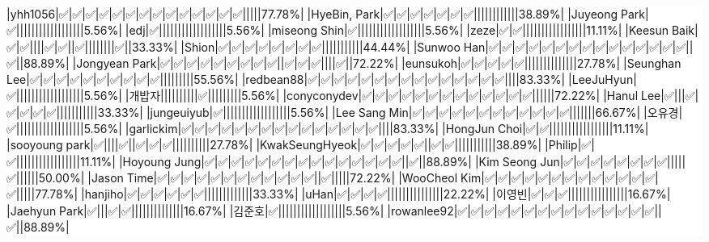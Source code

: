 |yhh1056|:white_check_mark:|:white_check_mark:|:white_check_mark:|:white_check_mark:|:white_check_mark:|:white_check_mark:|:white_check_mark:|:white_check_mark:|:white_check_mark:|:white_check_mark:|:white_check_mark:|:white_check_mark:|:white_check_mark:|:white_check_mark:|||||77.78%|
|HyeBin, Park|:white_check_mark:|:white_check_mark:|:white_check_mark:|:white_check_mark:|:white_check_mark:|:white_check_mark:|:white_check_mark:||||||||||||38.89%|
|Juyeong Park|:white_check_mark:||||||||||||||||||5.56%|
|edj|:white_check_mark:||||||||||||||||||5.56%|
|miseong Shin|:white_check_mark:||||||||||||||||||5.56%|
|zeze|:white_check_mark:|:white_check_mark:|||||||||||||||||11.11%|
|Keesun Baik|:white_check_mark:|:white_check_mark:||||:white_check_mark:|:white_check_mark:||:white_check_mark:||||||||:white_check_mark:||33.33%|
|Shion|:white_check_mark:|:white_check_mark:|:white_check_mark:|:white_check_mark:|:white_check_mark:|:white_check_mark:|:white_check_mark:|:white_check_mark:|||||||||||44.44%|
|Sunwoo Han|:white_check_mark:|:white_check_mark:|:white_check_mark:|:white_check_mark:|:white_check_mark:|:white_check_mark:|:white_check_mark:|:white_check_mark:|:white_check_mark:|:white_check_mark:|:white_check_mark:|:white_check_mark:|:white_check_mark:|:white_check_mark:|:white_check_mark:||:white_check_mark:||88.89%|
|Jongyean Park|:white_check_mark:|:white_check_mark:|:white_check_mark:|:white_check_mark:|:white_check_mark:|:white_check_mark:|:white_check_mark:|:white_check_mark:|:white_check_mark:||:white_check_mark:|:white_check_mark:|:white_check_mark:||||:white_check_mark:||72.22%|
|eunsukoh|:white_check_mark:|:white_check_mark:|:white_check_mark:|:white_check_mark:|:white_check_mark:||||||||||||||27.78%|
|Seunghan Lee|:white_check_mark:|:white_check_mark:|:white_check_mark:|:white_check_mark:|:white_check_mark:|:white_check_mark:|:white_check_mark:|:white_check_mark:|:white_check_mark:|:white_check_mark:|||||||||55.56%|
|redbean88|:white_check_mark:|:white_check_mark:|:white_check_mark:|:white_check_mark:|:white_check_mark:|:white_check_mark:|:white_check_mark:|:white_check_mark:|:white_check_mark:|:white_check_mark:|:white_check_mark:|:white_check_mark:|:white_check_mark:|:white_check_mark:|:white_check_mark:||||83.33%|
|LeeJuHyun|:white_check_mark:||||||||||||||||||5.56%|
|개밥자||||||||||:white_check_mark:|||||||||5.56%|
|conyconydev|:white_check_mark:|:white_check_mark:|:white_check_mark:|:white_check_mark:|:white_check_mark:|:white_check_mark:|:white_check_mark:|:white_check_mark:|:white_check_mark:|:white_check_mark:|:white_check_mark:|:white_check_mark:|:white_check_mark:||||||72.22%|
|Hanul Lee|:white_check_mark:|||:white_check_mark:|:white_check_mark:|:white_check_mark:|:white_check_mark:|:white_check_mark:|||||||||||33.33%|
|jungeuiyub|:white_check_mark:||||||||||||||||||5.56%|
|Lee Sang Min|:white_check_mark:|:white_check_mark:|:white_check_mark:|:white_check_mark:|:white_check_mark:|:white_check_mark:|:white_check_mark:|:white_check_mark:|:white_check_mark:|:white_check_mark:|:white_check_mark:|:white_check_mark:|||||||66.67%|
|오유경|:white_check_mark:||||||||||||||||||5.56%|
|garlickim|:white_check_mark:|:white_check_mark:|:white_check_mark:|:white_check_mark:|:white_check_mark:|:white_check_mark:|:white_check_mark:|:white_check_mark:|:white_check_mark:|:white_check_mark:|:white_check_mark:|:white_check_mark:|:white_check_mark:|:white_check_mark:|:white_check_mark:||||83.33%|
|HongJun Choi|:white_check_mark:|:white_check_mark:|||||||||||||||||11.11%|
|sooyoung park|:white_check_mark:||||:white_check_mark:||:white_check_mark:|:white_check_mark:|:white_check_mark:||||||||||27.78%|
|KwakSeungHyeok|:white_check_mark:|:white_check_mark:|:white_check_mark:|:white_check_mark:|:white_check_mark:||:white_check_mark:|:white_check_mark:|||||||||||38.89%|
|Philip|:white_check_mark:|:white_check_mark:|||||||||||||||||11.11%|
|Hoyoung Jung|:white_check_mark:|:white_check_mark:|:white_check_mark:|:white_check_mark:|:white_check_mark:|:white_check_mark:|:white_check_mark:|:white_check_mark:|:white_check_mark:|:white_check_mark:|:white_check_mark:|:white_check_mark:|:white_check_mark:|:white_check_mark:|:white_check_mark:||:white_check_mark:||88.89%|
|Kim Seong Jun|:white_check_mark:|:white_check_mark:|:white_check_mark:|:white_check_mark:|:white_check_mark:|:white_check_mark:|:white_check_mark:|:white_check_mark:|||||:white_check_mark:||||||50.00%|
|Jason Time|:white_check_mark:|:white_check_mark:|:white_check_mark:|:white_check_mark:|:white_check_mark:|:white_check_mark:|:white_check_mark:|:white_check_mark:|:white_check_mark:|:white_check_mark:|:white_check_mark:|:white_check_mark:||:white_check_mark:|||||72.22%|
|WooCheol Kim|:white_check_mark:|:white_check_mark:|:white_check_mark:|:white_check_mark:|:white_check_mark:|:white_check_mark:|:white_check_mark:|:white_check_mark:|:white_check_mark:|:white_check_mark:|:white_check_mark:|:white_check_mark:|:white_check_mark:|:white_check_mark:|||||77.78%|
|hanjiho|:white_check_mark:|:white_check_mark:|:white_check_mark:|:white_check_mark:|:white_check_mark:|:white_check_mark:|||||||||||||33.33%|
|uHan|:white_check_mark:|:white_check_mark:|:white_check_mark:|:white_check_mark:|||||||||||||||22.22%|
|이영빈|:white_check_mark:|:white_check_mark:|:white_check_mark:||||||||||||||||16.67%|
|Jaehyun Park|:white_check_mark:|||:white_check_mark:|:white_check_mark:||||||||||||||16.67%|
|김준호|:white_check_mark:||||||||||||||||||5.56%|
|rowanlee92|:white_check_mark:|:white_check_mark:|:white_check_mark:|:white_check_mark:|:white_check_mark:|:white_check_mark:|:white_check_mark:|:white_check_mark:|:white_check_mark:|:white_check_mark:|:white_check_mark:|:white_check_mark:|:white_check_mark:|:white_check_mark:|:white_check_mark:||:white_check_mark:||88.89%|